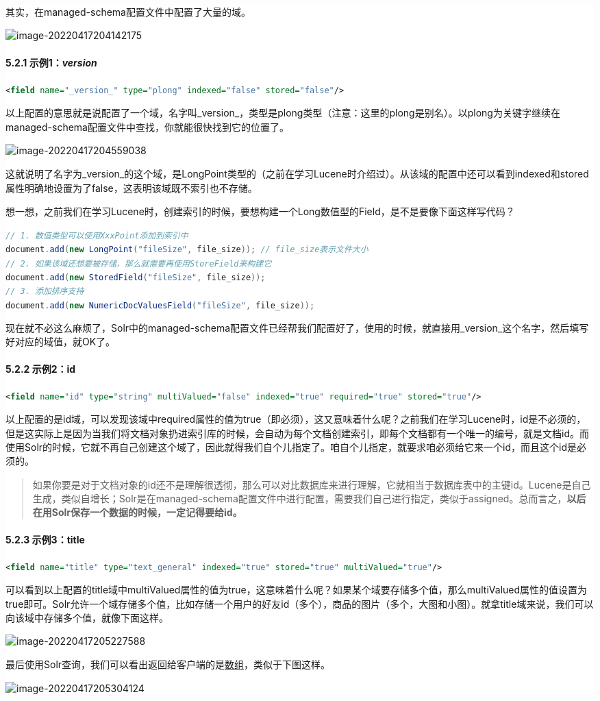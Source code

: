 其实，在managed-schema配置文件中配置了大量的域。

![image-20220417204142175](https://zszblog.oss-cn-beijing.aliyuncs.com/zszblog/image-20220417204142175.png)

#### 5.2.1 示例1：_version_

```xml
<field name="_version_" type="plong" indexed="false" stored="false"/>
```

以上配置的意思就是说配置了一个域，名字叫_version_，类型是plong类型（注意：这里的plong是别名）。以plong为关键字继续在managed-schema配置文件中查找，你就能很快找到它的位置了。

![image-20220417204559038](https://zszblog.oss-cn-beijing.aliyuncs.com/zszblog/image-20220417204559038.png)

这就说明了名字为_version_的这个域，是LongPoint类型的（之前在学习Lucene时介绍过）。从该域的配置中还可以看到indexed和stored属性明确地设置为了false，这表明该域既不索引也不存储。

想一想，之前我们在学习Lucene时，创建索引的时候，要想构建一个Long数值型的Field，是不是要像下面这样写代码？

```java
// 1. 数值类型可以使用XxxPoint添加到索引中
document.add(new LongPoint("fileSize", file_size)); // file_size表示文件大小
// 2. 如果该域还想要被存储，那么就需要再使用StoreField来构建它
document.add(new StoredField("fileSize", file_size));
// 3. 添加排序支持
document.add(new NumericDocValuesField("fileSize", file_size));
```

现在就不必这么麻烦了，Solr中的managed-schema配置文件已经帮我们配置好了，使用的时候，就直接用_version_这个名字，然后填写好对应的域值，就OK了。

#### 5.2.2 示例2：id

```xml
<field name="id" type="string" multiValued="false" indexed="true" required="true" stored="true"/>
```

以上配置的是id域，可以发现该域中required属性的值为true（即必须），这又意味着什么呢？之前我们在学习Lucene时，id是不必须的，但是这实际上是因为当我们将文档对象扔进索引库的时候，会自动为每个文档创建索引，即每个文档都有一个唯一的编号，就是文档id。而使用Solr的时候，它就不再自己创建这个域了，因此就得我们自个儿指定了。咱自个儿指定，就要求咱必须给它来一个id，而且这个id是必须的。

> 如果你要是对于文档对象的id还不是理解很透彻，那么可以对比数据库来进行理解，它就相当于数据库表中的主键id。Lucene是自己生成，类似自增长；Solr是在managed-schema配置文件中进行配置，需要我们自己进行指定，类似于assigned。总而言之，**以后在用Solr保存一个数据的时候，一定记得要给id。**

#### 5.2.3 示例3：title

```xml
<field name="title" type="text_general" indexed="true" stored="true" multiValued="true"/>
```

可以看到以上配置的title域中multiValued属性的值为true，这意味着什么呢？如果某个域要存储多个值，那么multiValued属性的值设置为true即可。Solr允许一个域存储多个值，比如存储一个用户的好友id（多个），商品的图片（多个，大图和小图）。就拿title域来说，我们可以向该域中存储多个值，就像下面这样。


![image-20220417205227588](https://zszblog.oss-cn-beijing.aliyuncs.com/zszblog/image-20220417205227588.png)

最后使用Solr查询，我们可以看出返回给客户端的是[数组](https://so.csdn.net/so/search?q=数组&spm=1001.2101.3001.7020)，类似于下图这样。

![image-20220417205304124](https://zszblog.oss-cn-beijing.aliyuncs.com/zszblog/image-20220417205304124.png)
